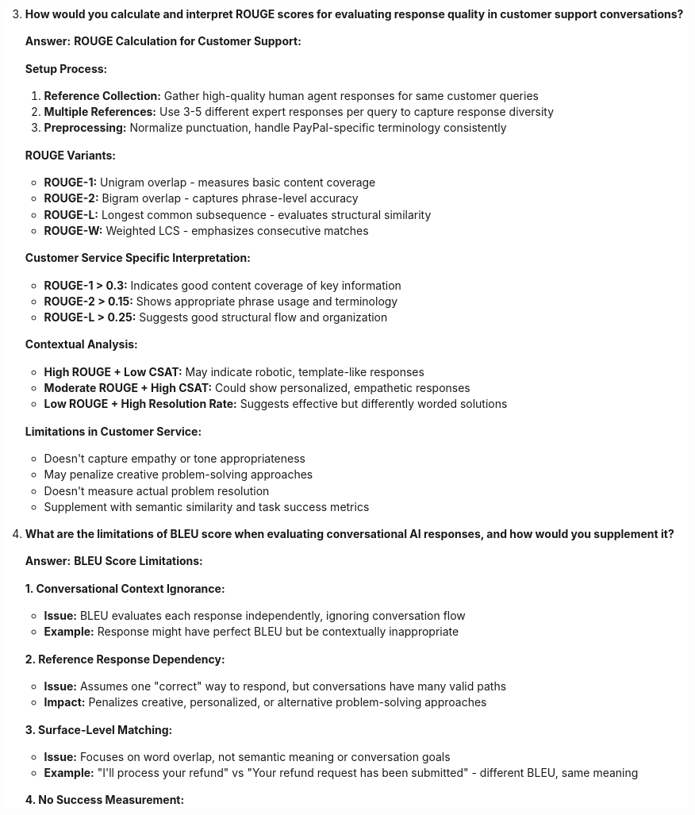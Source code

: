 3. **How would you calculate and interpret ROUGE scores for evaluating response quality in customer support conversations?**

   **Answer:** **ROUGE Calculation for Customer Support:**

   **Setup Process:**

   1. **Reference Collection:** Gather high-quality human agent responses for same customer queries
   2. **Multiple References:** Use 3-5 different expert responses per query to capture response diversity
   3. **Preprocessing:** Normalize punctuation, handle PayPal-specific terminology consistently

   **ROUGE Variants:**

   - **ROUGE-1:** Unigram overlap - measures basic content coverage
   - **ROUGE-2:** Bigram overlap - captures phrase-level accuracy
   - **ROUGE-L:** Longest common subsequence - evaluates structural similarity
   - **ROUGE-W:** Weighted LCS - emphasizes consecutive matches

   **Customer Service Specific Interpretation:**

   - **ROUGE-1 > 0.3:** Indicates good content coverage of key information
   - **ROUGE-2 > 0.15:** Shows appropriate phrase usage and terminology
   - **ROUGE-L > 0.25:** Suggests good structural flow and organization

   **Contextual Analysis:**

   - **High ROUGE + Low CSAT:** May indicate robotic, template-like responses
   - **Moderate ROUGE + High CSAT:** Could show personalized, empathetic responses
   - **Low ROUGE + High Resolution Rate:** Suggests effective but differently worded solutions

   **Limitations in Customer Service:**

   - Doesn't capture empathy or tone appropriateness
   - May penalize creative problem-solving approaches
   - Doesn't measure actual problem resolution
   - Supplement with semantic similarity and task success metrics

4. **What are the limitations of BLEU score when evaluating conversational AI responses, and how would you supplement it?**

   **Answer:** **BLEU Score Limitations:**

   **1. Conversational Context Ignorance:**

   - **Issue:** BLEU evaluates each response independently, ignoring conversation flow
   - **Example:** Response might have perfect BLEU but be contextually inappropriate

   **2. Reference Response Dependency:**

   - **Issue:** Assumes one "correct" way to respond, but conversations have many valid paths
   - **Impact:** Penalizes creative, personalized, or alternative problem-solving approaches

   **3. Surface-Level Matching:**

   - **Issue:** Focuses on word overlap, not semantic meaning or conversation goals
   - **Example:** "I'll process your refund" vs "Your refund request has been submitted" - different BLEU, same meaning

   **4. No Success Measurement:**
